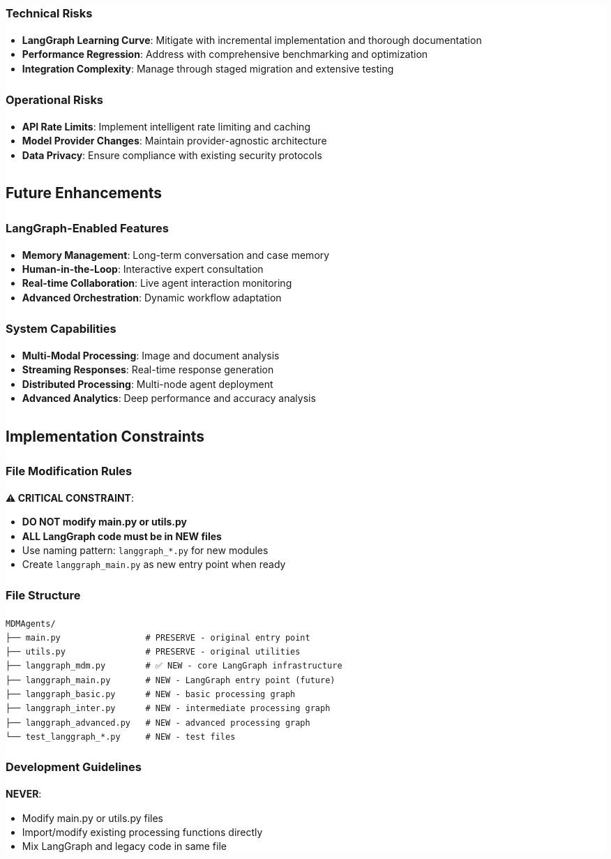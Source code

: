 ### Technical Risks
- **LangGraph Learning Curve**: Mitigate with incremental implementation and thorough documentation
- **Performance Regression**: Address with comprehensive benchmarking and optimization
- **Integration Complexity**: Manage through staged migration and extensive testing

### Operational Risks
- **API Rate Limits**: Implement intelligent rate limiting and caching
- **Model Provider Changes**: Maintain provider-agnostic architecture
- **Data Privacy**: Ensure compliance with existing security protocols

## Future Enhancements

### LangGraph-Enabled Features
- **Memory Management**: Long-term conversation and case memory
- **Human-in-the-Loop**: Interactive expert consultation
- **Real-time Collaboration**: Live agent interaction monitoring
- **Advanced Orchestration**: Dynamic workflow adaptation

### System Capabilities
- **Multi-Modal Processing**: Image and document analysis
- **Streaming Responses**: Real-time response generation  
- **Distributed Processing**: Multi-node agent deployment
- **Advanced Analytics**: Deep performance and accuracy analysis

## Implementation Constraints

### File Modification Rules
**⚠️ CRITICAL CONSTRAINT**: 
- **DO NOT modify main.py or utils.py**
- **ALL LangGraph code must be in NEW files**
- Use naming pattern: `langgraph_*.py` for new modules
- Create `langgraph_main.py` as new entry point when ready

### File Structure
```
MDMAgents/
├── main.py                 # PRESERVE - original entry point
├── utils.py                # PRESERVE - original utilities  
├── langgraph_mdm.py        # ✅ NEW - core LangGraph infrastructure
├── langgraph_main.py       # NEW - LangGraph entry point (future)
├── langgraph_basic.py      # NEW - basic processing graph
├── langgraph_inter.py      # NEW - intermediate processing graph  
├── langgraph_advanced.py   # NEW - advanced processing graph
└── test_langgraph_*.py     # NEW - test files
```

### Development Guidelines
**NEVER**:
- Modify main.py or utils.py files
- Import/modify existing processing functions directly
- Mix LangGraph and legacy code in same file
